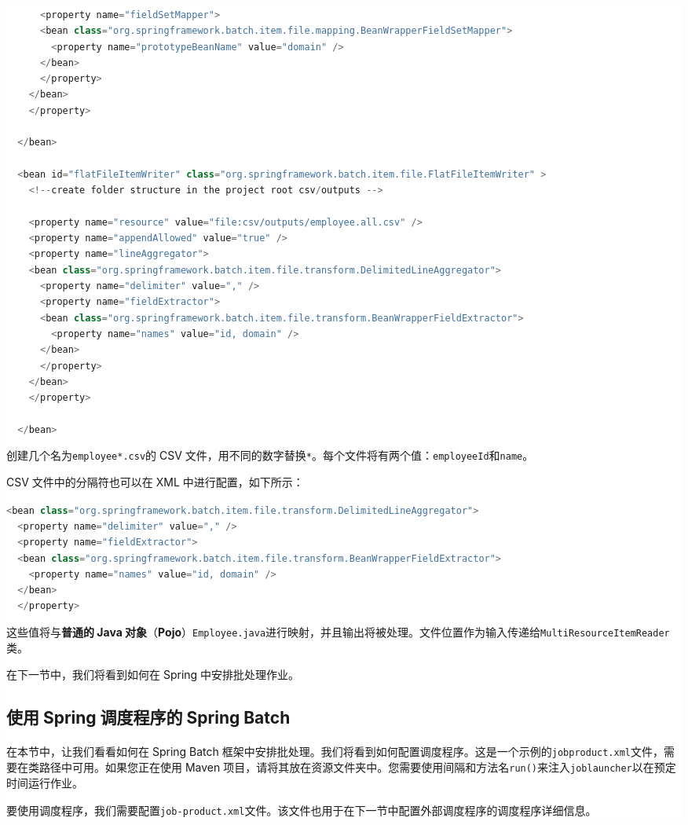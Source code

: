 ```java
      <property name="fieldSetMapper">
      <bean class="org.springframework.batch.item.file.mapping.BeanWrapperFieldSetMapper">
        <property name="prototypeBeanName" value="domain" />
      </bean>
      </property>
    </bean>
    </property>

  </bean>

  <bean id="flatFileItemWriter" class="org.springframework.batch.item.file.FlatFileItemWriter" >
    <!--create folder structure in the project root csv/outputs -->

    <property name="resource" value="file:csv/outputs/employee.all.csv" /> 
    <property name="appendAllowed" value="true" />
    <property name="lineAggregator">
    <bean class="org.springframework.batch.item.file.transform.DelimitedLineAggregator">
      <property name="delimiter" value="," />
      <property name="fieldExtractor">
      <bean class="org.springframework.batch.item.file.transform.BeanWrapperFieldExtractor">
        <property name="names" value="id, domain" />
      </bean>
      </property>
    </bean>
    </property>

  </bean> 
```

创建几个名为`employee*.csv`的 CSV 文件，用不同的数字替换`*`。每个文件将有两个值：`employeeId`和`name`。

CSV 文件中的分隔符也可以在 XML 中进行配置，如下所示：

```java
<bean class="org.springframework.batch.item.file.transform.DelimitedLineAggregator">
  <property name="delimiter" value="," />
  <property name="fieldExtractor">
  <bean class="org.springframework.batch.item.file.transform.BeanWrapperFieldExtractor">
    <property name="names" value="id, domain" />
  </bean>
  </property>
```

这些值将与**普通的 Java 对象**（**Pojo**）`Employee.java`进行映射，并且输出将被处理。文件位置作为输入传递给`MultiResourceItemReader`类。

在下一节中，我们将看到如何在 Spring 中安排批处理作业。

## 使用 Spring 调度程序的 Spring Batch

在本节中，让我们看看如何在 Spring Batch 框架中安排批处理。我们将看到如何配置调度程序。这是一个示例的`jobproduct.xml`文件，需要在类路径中可用。如果您正在使用 Maven 项目，请将其放在资源文件夹中。您需要使用间隔和方法名`run()`来注入`joblauncher`以在预定时间运行作业。

要使用调度程序，我们需要配置`job-product.xml`文件。该文件也用于在下一节中配置外部调度程序的调度程序详细信息。
